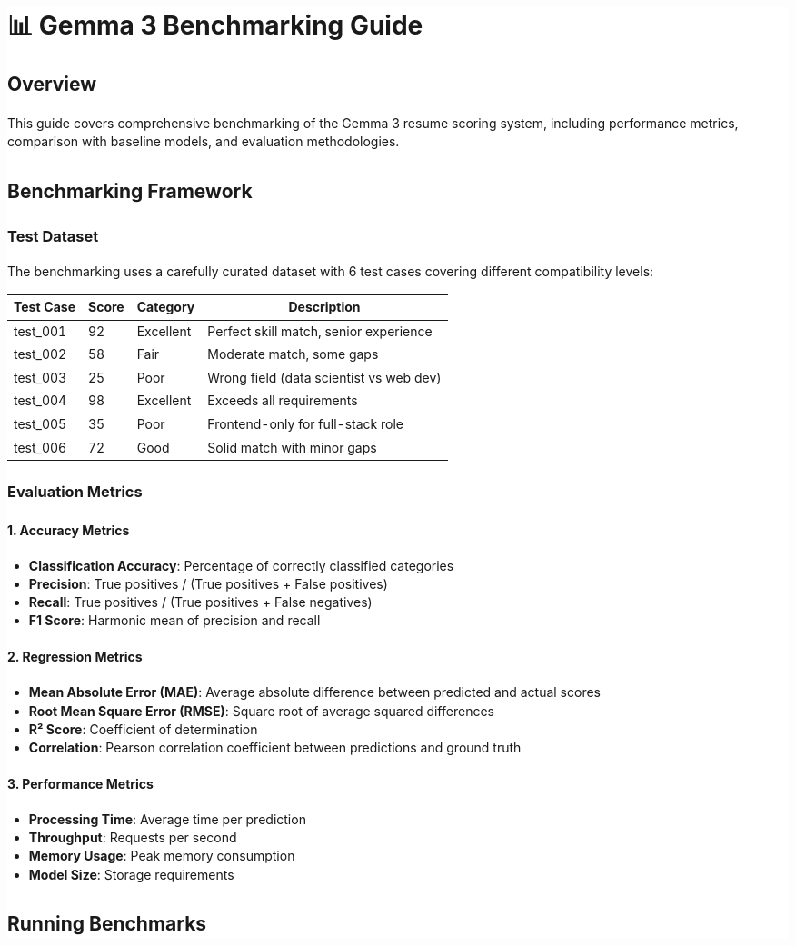 # 📊 Gemma 3 Benchmarking Guide

## Overview

This guide covers comprehensive benchmarking of the Gemma 3 resume scoring system, including performance metrics, comparison with baseline models, and evaluation methodologies.

## Benchmarking Framework

### Test Dataset

The benchmarking uses a carefully curated dataset with 6 test cases covering different compatibility levels:

| Test Case | Score | Category | Description |
|-----------|-------|----------|-------------|
| test_001 | 92 | Excellent | Perfect skill match, senior experience |
| test_002 | 58 | Fair | Moderate match, some gaps |
| test_003 | 25 | Poor | Wrong field (data scientist vs web dev) |
| test_004 | 98 | Excellent | Exceeds all requirements |
| test_005 | 35 | Poor | Frontend-only for full-stack role |
| test_006 | 72 | Good | Solid match with minor gaps |

### Evaluation Metrics

#### 1. Accuracy Metrics
- **Classification Accuracy**: Percentage of correctly classified categories
- **Precision**: True positives / (True positives + False positives)
- **Recall**: True positives / (True positives + False negatives)
- **F1 Score**: Harmonic mean of precision and recall

#### 2. Regression Metrics
- **Mean Absolute Error (MAE)**: Average absolute difference between predicted and actual scores
- **Root Mean Square Error (RMSE)**: Square root of average squared differences
- **R² Score**: Coefficient of determination
- **Correlation**: Pearson correlation coefficient between predictions and ground truth

#### 3. Performance Metrics
- **Processing Time**: Average time per prediction
- **Throughput**: Requests per second
- **Memory Usage**: Peak memory consumption
- **Model Size**: Storage requirements

## Running Benchmarks
